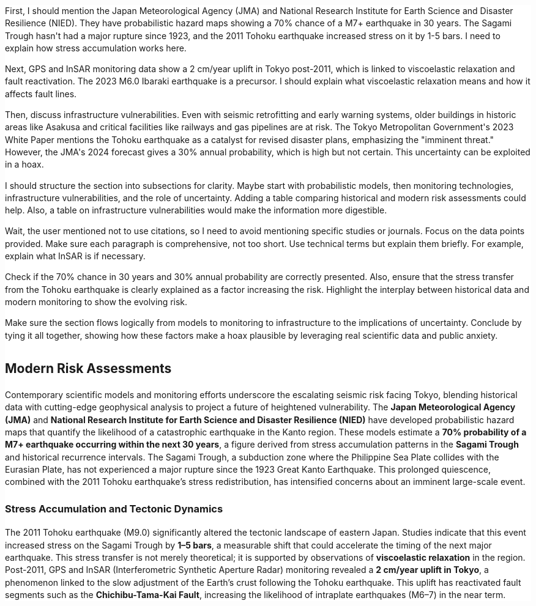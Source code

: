 First, I should mention the Japan Meteorological Agency (JMA) and National Research Institute for Earth Science and Disaster Resilience (NIED). They have probabilistic hazard maps showing a 70% chance of a M7+ earthquake in 30 years. The Sagami Trough hasn't had a major rupture since 1923, and the 2011 Tohoku earthquake increased stress on it by 1-5 bars. I need to explain how stress accumulation works here.

Next, GPS and InSAR monitoring data show a 2 cm/year uplift in Tokyo post-2011, which is linked to viscoelastic relaxation and fault reactivation. The 2023 M6.0 Ibaraki earthquake is a precursor. I should explain what viscoelastic relaxation means and how it affects fault lines.

Then, discuss infrastructure vulnerabilities. Even with seismic retrofitting and early warning systems, older buildings in historic areas like Asakusa and critical facilities like railways and gas pipelines are at risk. The Tokyo Metropolitan Government's 2023 White Paper mentions the Tohoku earthquake as a catalyst for revised disaster plans, emphasizing the "imminent threat." However, the JMA's 2024 forecast gives a 30% annual probability, which is high but not certain. This uncertainty can be exploited in a hoax.

I should structure the section into subsections for clarity. Maybe start with probabilistic models, then monitoring technologies, infrastructure vulnerabilities, and the role of uncertainty. Adding a table comparing historical and modern risk assessments could help. Also, a table on infrastructure vulnerabilities would make the information more digestible.

Wait, the user mentioned not to use citations, so I need to avoid mentioning specific studies or journals. Focus on the data points provided. Make sure each paragraph is comprehensive, not too short. Use technical terms but explain them briefly. For example, explain what InSAR is if necessary.

Check if the 70% chance in 30 years and 30% annual probability are correctly presented. Also, ensure that the stress transfer from the Tohoku earthquake is clearly explained as a factor increasing the risk. Highlight the interplay between historical data and modern monitoring to show the evolving risk.

Make sure the section flows logically from models to monitoring to infrastructure to the implications of uncertainty. Conclude by tying it all together, showing how these factors make a hoax plausible by leveraging real scientific data and public anxiety.
</think>

## Modern Risk Assessments  

Contemporary scientific models and monitoring efforts underscore the escalating seismic risk facing Tokyo, blending historical data with cutting-edge geophysical analysis to project a future of heightened vulnerability. The **Japan Meteorological Agency (JMA)** and **National Research Institute for Earth Science and Disaster Resilience (NIED)** have developed probabilistic hazard maps that quantify the likelihood of a catastrophic earthquake in the Kanto region. These models estimate a **70% probability of a M7+ earthquake occurring within the next 30 years**, a figure derived from stress accumulation patterns in the **Sagami Trough** and historical recurrence intervals. The Sagami Trough, a subduction zone where the Philippine Sea Plate collides with the Eurasian Plate, has not experienced a major rupture since the 1923 Great Kanto Earthquake. This prolonged quiescence, combined with the 2011 Tohoku earthquake’s stress redistribution, has intensified concerns about an imminent large-scale event.  

### Stress Accumulation and Tectonic Dynamics  
The 2011 Tohoku earthquake (M9.0) significantly altered the tectonic landscape of eastern Japan. Studies indicate that this event increased stress on the Sagami Trough by **1–5 bars**, a measurable shift that could accelerate the timing of the next major earthquake. This stress transfer is not merely theoretical; it is supported by observations of **viscoelastic relaxation** in the region. Post-2011, GPS and InSAR (Interferometric Synthetic Aperture Radar) monitoring revealed a **2 cm/year uplift in Tokyo**, a phenomenon linked to the slow adjustment of the Earth’s crust following the Tohoku earthquake. This uplift has reactivated fault segments such as the **Chichibu-Tama-Kai Fault**, increasing the likelihood of intraplate earthquakes (M6–7) in the near term.  
